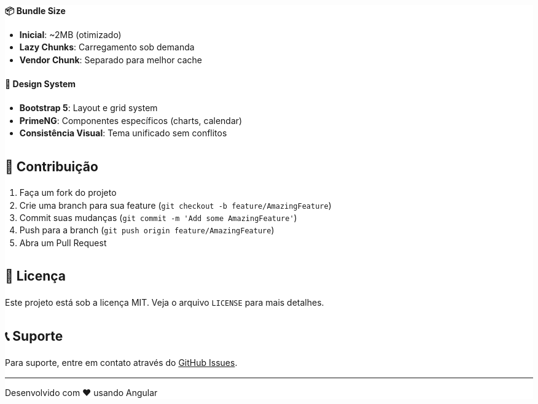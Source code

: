 #### 📦 **Bundle Size**
- **Inicial**: ~2MB (otimizado)
- **Lazy Chunks**: Carregamento sob demanda
- **Vendor Chunk**: Separado para melhor cache

#### 🎨 **Design System**
- **Bootstrap 5**: Layout e grid system
- **PrimeNG**: Componentes específicos (charts, calendar)
- **Consistência Visual**: Tema unificado sem conflitos

## 🤝 Contribuição

1. Faça um fork do projeto
2. Crie uma branch para sua feature (`git checkout -b feature/AmazingFeature`)
3. Commit suas mudanças (`git commit -m 'Add some AmazingFeature'`)
4. Push para a branch (`git push origin feature/AmazingFeature`)
5. Abra um Pull Request

## 📝 Licença

Este projeto está sob a licença MIT. Veja o arquivo `LICENSE` para mais detalhes.

## 📞 Suporte

Para suporte, entre em contato através do [GitHub Issues](link-para-issues).

---

Desenvolvido com ❤️ usando Angular
